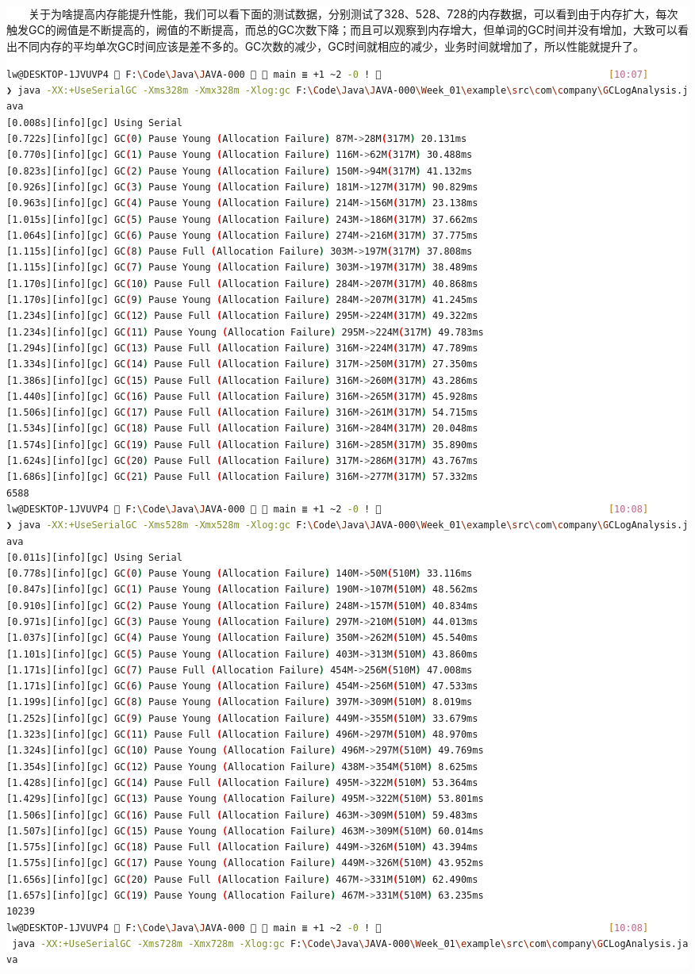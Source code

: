 &ensp;&ensp;&ensp;&ensp;关于为啥提高内存能提升性能，我们可以看下面的测试数据，分别测试了328、528、728的内存数据，可以看到由于内存扩大，每次触发GC的阙值是不断提高的，阙值的不断提高，而总的GC次数下降；而且可以观察到内存增大，但单词的GC时间并没有增加，大致可以看出不同内存的平均单次GC时间应该是差不多的。GC次数的减少，GC时间就相应的减少，业务时间就增加了，所以性能就提升了。

```sh
lw@DESKTOP-1JVUVP4  F:\Code\Java\JAVA-000   main ≣ +1 ~2 -0 !                                         [10:07]
❯ java -XX:+UseSerialGC -Xms328m -Xmx328m -Xlog:gc F:\Code\Java\JAVA-000\Week_01\example\src\com\company\GCLogAnalysis.java
[0.008s][info][gc] Using Serial
[0.722s][info][gc] GC(0) Pause Young (Allocation Failure) 87M->28M(317M) 20.131ms
[0.770s][info][gc] GC(1) Pause Young (Allocation Failure) 116M->62M(317M) 30.488ms
[0.823s][info][gc] GC(2) Pause Young (Allocation Failure) 150M->94M(317M) 41.132ms
[0.926s][info][gc] GC(3) Pause Young (Allocation Failure) 181M->127M(317M) 90.829ms
[0.963s][info][gc] GC(4) Pause Young (Allocation Failure) 214M->156M(317M) 23.138ms
[1.015s][info][gc] GC(5) Pause Young (Allocation Failure) 243M->186M(317M) 37.662ms
[1.064s][info][gc] GC(6) Pause Young (Allocation Failure) 274M->216M(317M) 37.775ms
[1.115s][info][gc] GC(8) Pause Full (Allocation Failure) 303M->197M(317M) 37.808ms
[1.115s][info][gc] GC(7) Pause Young (Allocation Failure) 303M->197M(317M) 38.489ms
[1.170s][info][gc] GC(10) Pause Full (Allocation Failure) 284M->207M(317M) 40.868ms
[1.170s][info][gc] GC(9) Pause Young (Allocation Failure) 284M->207M(317M) 41.245ms
[1.234s][info][gc] GC(12) Pause Full (Allocation Failure) 295M->224M(317M) 49.322ms
[1.234s][info][gc] GC(11) Pause Young (Allocation Failure) 295M->224M(317M) 49.783ms
[1.294s][info][gc] GC(13) Pause Full (Allocation Failure) 316M->224M(317M) 47.789ms
[1.334s][info][gc] GC(14) Pause Full (Allocation Failure) 317M->250M(317M) 27.350ms
[1.386s][info][gc] GC(15) Pause Full (Allocation Failure) 316M->260M(317M) 43.286ms
[1.440s][info][gc] GC(16) Pause Full (Allocation Failure) 316M->265M(317M) 45.928ms
[1.506s][info][gc] GC(17) Pause Full (Allocation Failure) 316M->261M(317M) 54.715ms
[1.534s][info][gc] GC(18) Pause Full (Allocation Failure) 316M->284M(317M) 20.048ms
[1.574s][info][gc] GC(19) Pause Full (Allocation Failure) 316M->285M(317M) 35.890ms
[1.624s][info][gc] GC(20) Pause Full (Allocation Failure) 317M->286M(317M) 43.767ms
[1.686s][info][gc] GC(21) Pause Full (Allocation Failure) 316M->277M(317M) 57.332ms
6588
lw@DESKTOP-1JVUVP4  F:\Code\Java\JAVA-000   main ≣ +1 ~2 -0 !                                         [10:08]
❯ java -XX:+UseSerialGC -Xms528m -Xmx528m -Xlog:gc F:\Code\Java\JAVA-000\Week_01\example\src\com\company\GCLogAnalysis.java
[0.011s][info][gc] Using Serial
[0.778s][info][gc] GC(0) Pause Young (Allocation Failure) 140M->50M(510M) 33.116ms
[0.847s][info][gc] GC(1) Pause Young (Allocation Failure) 190M->107M(510M) 48.562ms
[0.910s][info][gc] GC(2) Pause Young (Allocation Failure) 248M->157M(510M) 40.834ms
[0.971s][info][gc] GC(3) Pause Young (Allocation Failure) 297M->210M(510M) 44.013ms
[1.037s][info][gc] GC(4) Pause Young (Allocation Failure) 350M->262M(510M) 45.540ms
[1.101s][info][gc] GC(5) Pause Young (Allocation Failure) 403M->313M(510M) 43.860ms
[1.171s][info][gc] GC(7) Pause Full (Allocation Failure) 454M->256M(510M) 47.008ms
[1.171s][info][gc] GC(6) Pause Young (Allocation Failure) 454M->256M(510M) 47.533ms
[1.199s][info][gc] GC(8) Pause Young (Allocation Failure) 397M->309M(510M) 8.019ms
[1.252s][info][gc] GC(9) Pause Young (Allocation Failure) 449M->355M(510M) 33.679ms
[1.323s][info][gc] GC(11) Pause Full (Allocation Failure) 496M->297M(510M) 48.970ms
[1.324s][info][gc] GC(10) Pause Young (Allocation Failure) 496M->297M(510M) 49.769ms
[1.354s][info][gc] GC(12) Pause Young (Allocation Failure) 438M->354M(510M) 8.625ms
[1.428s][info][gc] GC(14) Pause Full (Allocation Failure) 495M->322M(510M) 53.364ms
[1.429s][info][gc] GC(13) Pause Young (Allocation Failure) 495M->322M(510M) 53.801ms
[1.506s][info][gc] GC(16) Pause Full (Allocation Failure) 463M->309M(510M) 59.483ms
[1.507s][info][gc] GC(15) Pause Young (Allocation Failure) 463M->309M(510M) 60.014ms
[1.575s][info][gc] GC(18) Pause Full (Allocation Failure) 449M->326M(510M) 43.394ms
[1.575s][info][gc] GC(17) Pause Young (Allocation Failure) 449M->326M(510M) 43.952ms
[1.656s][info][gc] GC(20) Pause Full (Allocation Failure) 467M->331M(510M) 62.490ms
[1.657s][info][gc] GC(19) Pause Young (Allocation Failure) 467M->331M(510M) 63.235ms
10239
lw@DESKTOP-1JVUVP4  F:\Code\Java\JAVA-000   main ≣ +1 ~2 -0 !                                         [10:08]
 java -XX:+UseSerialGC -Xms728m -Xmx728m -Xlog:gc F:\Code\Java\JAVA-000\Week_01\example\src\com\company\GCLogAnalysis.java
```